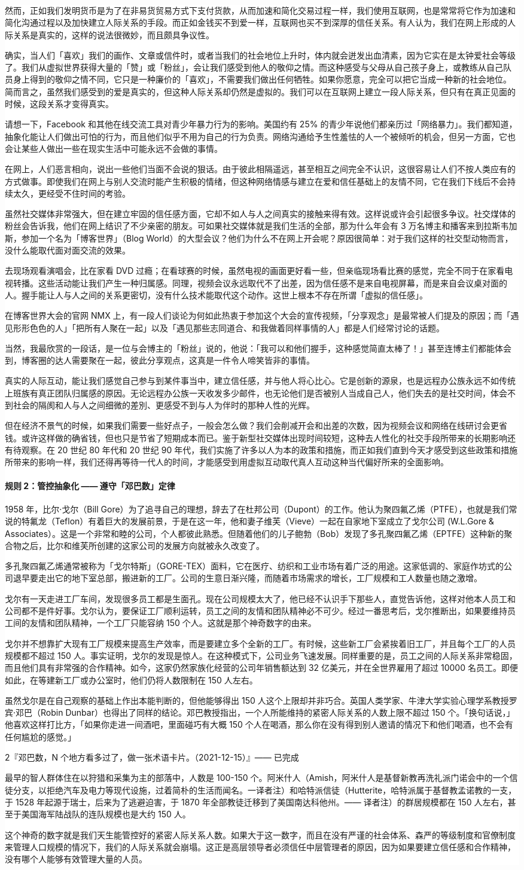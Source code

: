然而，正如我们发明货币是为了在非易货贸易方式下支付货款，从而加速和简化交易过程一样，我们使用互联网，也是常常将它作为加速和简化沟通过程以及加快建立人际关系的手段。而正如金钱买不到爱一样，互联网也买不到深厚的信任关系。有人认为，我们在网上形成的人际关系是真实的，这样的说法很微妙，而且颇具争议性。

确实，当人们「喜欢」我们的画作、文章或信件时，或者当我们的社会地位上升时，体内就会迸发出血清素，因为它实在是太钟爱社会等级了。我们从虚拟世界获得大量的「赞」或「粉丝」，会让我们感受到他人的敬仰之情。而这种感受与父母从自己孩子身上，或教练从自己队员身上得到的敬仰之情不同，它只是一种廉价的「喜欢」，不需要我们做出任何牺牲。如果你愿意，完全可以把它当成一种新的社会地位。简而言之，虽然我们感受到的爱是真实的，但这种人际关系却仍然是虚拟的。我们可以在互联网上建立一段人际关系，但只有在真正见面的时候，这段关系才变得真实。

请想一下，Facebook 和其他在线交流工具对青少年暴力行为的影响。美国约有 25% 的青少年说他们都亲历过「网络暴力」。我们都知道，抽象化能让人们做出可怕的行为，而且他们似乎不用为自己的行为负责。网络沟通给予生性羞怯的人一个被倾听的机会，但另一方面，它也会让某些人做出一些在现实生活中可能永远不会做的事情。

在网上，人们恶言相向，说出一些他们当面不会说的狠话。由于彼此相隔遥远，甚至相互之间完全不认识，这很容易让人们不按人类应有的方式做事。即使我们在网上与别人交流时能产生积极的情绪，但这种网络情感与建立在爱和信任基础上的友情不同，它在我们下线后不会持续太久，更经受不住时间的考验。

虽然社交媒体非常强大，但在建立牢固的信任感方面，它却不如人与人之间真实的接触来得有效。这样说或许会引起很多争议。社交煤体的粉丝会告诉我，他们在网上结识了不少亲密的朋友。可如果社交媒体就是我们生活的全部，那为什么年会有 3 万名博主和播客来到拉斯韦加斯，参加一个名为「博客世界」（Blog World）的大型会议？他们为什么不在网上开会呢？原因很简单：对于我们这样的社交型动物而言，没什么能取代面对面交流的效果。

去现场观看演唱会，比在家看 DVD 过瘾；在看球赛的时候，虽然电视的画面更好看一些，但亲临现场看比赛的感觉，完全不同于在家看电视转播。这些活动能让我们产生一种归属感。同理，视频会议永远取代不了出差，因为信任感不是来自电视屏幕，而是来自会议桌对面的人。握手能让人与人之间的关系更密切，没有什么技术能取代这个动作。这世上根本不存在所谓「虚拟的信任感」。

在博客世界大会的官网 NMX 上，有一段人们谈论为何如此热衷于参加这个大会的宣传视频，「分享观念」是最常被人们提及的原因；而「遇见形形色色的人」「把所有人聚在一起」以及「遇见那些志同道合、和我做着同样事情的人」都是人们经常讨论的话题。

当然，我最欣赏的一段话，是一位与会博主的「粉丝」说的，他说：「我可以和他们握手，这种感觉简直太棒了！」甚至连博主们都能体会到，博客圈的达人需要聚在一起，彼此分享观点，这真是一件令人啼笑皆非的事情。

真实的人际互动，能让我们感觉自己参与到某件事当中，建立信任感，并与他人将心比心。它是创新的源泉，也是远程办公族永远不如传统上班族有真正团队归属感的原因。无论远程办公族一天收发多少邮件，也无论他们是否被别人当成自己人，他们失去的是社交时间，体会不到社会的隔阂和人与人之间细微的差別、更感受不到与人为伴时的那种人性的光辉。

但在经济不景气的时候，如果我们需要一些好点子，一般会怎么做？我们会削减开会和出差的次数，因为视频会议和网络在线研讨会更省钱。或许这样做的确省钱，但也只是节省了短期成本而已。鉴于新型社交媒体出现时间较短，这种去人性化的社交手段所带来的长期影响还有待观察。在 20 世纪 80 年代和 20 世纪 90 年代，我们实施了许多以人为本的政策和措施，而正如我们直到今天才感受到这些政策和措施所带来的影响一样，我们还得再等待一代人的时间，才能感受到用虚拟互动取代真人互动这种当代偏好所来的全面影响。

#### 规则 2：管控抽象化 —— 遵守「邓巴数」定律

1958 年，比尔·戈尔（Bill Gore）为了追寻自己的理想，辞去了在杜邦公司（Dupont）的工作。他认为聚四氟乙烯（PTFE），也就是我们常说的特氟龙（Teflon）有着巨大的发展前景，于是在这一年，他和妻子维芙（Vieve）一起在自家地下室成立了戈尔公司 (W.L.Gore & Associates）。这是一个非常和睦的公司，个人都彼此熟悉。但随着他们的儿子鲍勃（Bob）发现了多孔聚四氟乙烯（EPTFE）这种新的聚合物之后，比尔和维芙所创建的这家公司的发展方向就被永久改变了。

多孔聚四氟乙烯通常被称为「戈尔特斯」（GORE-TEX）面料，它在医疗、纺织和工业市场有着广泛的用途。这家低调的、家庭作坊式的公司退早要走出它的地下室总部，搬进新的工厂。公司的生意日渐兴隆，而随着市场需求的增长，工厂规模和工人数量也随之激增。

戈尔有一天走进工厂车间，发现很多员工都是生面孔。现在公司规模太大了，他已经不认识手下那些人，直觉告诉他，这样对他本人员工和公司都不是件好事。戈尔认为，要保证工厂顺利运转，员工之间的友情和团队精神必不可少。经过一番思考后，戈尔推断出，如果要维持员工间的友情和团队精神，一个工厂只能容纳 150 个人。这就是那个神奇数字的由来。

戈尔并不想靠扩大现有工厂规模来提高生产效率，而是要建立多个全新的工厂。有时候，这些新工厂会紧挨着旧工厂，并且每个工厂的人员规模都不超过 150 人。事实证明，戈尔的发现是惊人。在这种模式下，公司业务飞速发展。同样重要的是，员工之间的人际关系非常稳固，而且他们具有非常强的合作精神。如今，这家仍然家族化经营的公司年销售额达到 32 亿美元，并在全世界雇用了超过 10000 名员工。即便如此，在等建新工厂或办公室时，他们仍将人数限制在 150 人左右。

虽然戈尔是在自己观察的基础上作出本能判断的，但他能够得出 150 人这个上限却并非巧合。英国人类学家、牛津大学实验心理学系教授罗宾·邓巴（Robin Dunbar）也得出了同样的结论。邓巴教授指出，一个人所能维持的紧密人际关系的人数上限不超过 150 个。「换句话说，」他喜欢这样打比方，「如果你走进一间酒吧，里面碰巧有大概 150 个人在喝酒，那么你在没有得到别人邀请的情况下和他们喝酒，也不会有任何尴尬的感觉。」

2『邓巴数，N 个地方看多过了，做一张术语卡片。（2021-12-15）』—— 已完成

最早的智人群体住在以狩猎和采集为主的部落中，人数是 100-150 个。阿米什人（Amish，阿米什人是基督新教再洗礼派门诺会中的一个信徒分支，以拒绝汽车及电力等现代设施，过着简朴的生活而闻名。一译者注）和哈特派信徒（Hutterite，哈特派属于基督教孟诺教的一支，于 1528 年起源于瑞士，后来为了逃避迫害，于 1870 年全部教徒迁移到了美国南达科他州。—— 译者注）的群居规模都在 150 人左右，甚至于美国海军陆战队的连队规模也是大约 150 人。

这个神奇的数字就是我们天生能管控好的紧密人际关系人数。如果大于这一数字，而且在没有严谨的社会体系、森严的等级制度和官僚制度来管理人口规模的情况下，我们的人际关系就会崩塌。这正是高层领导者必须信任中层管理者的原因，因为如果要建立信任感和合作精神，没有哪个人能够有效管理大量的人员。
